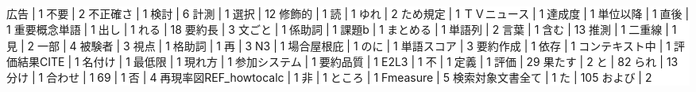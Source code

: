 広告 | 1
不要 | 2
不正確さ | 1
検討 | 6
計測 | 1
選択 | 12
修飾的 | 1
読 | 1
ゆれ | 2
ため規定 | 1
ＴＶニュース | 1
達成度 | 1
単位以降 | 1
直後 | 1
重要概念単語 | 1
出し | 1
れる | 18
要約長 | 3
文ごと | 1
係助詞 | 1
課題b | 1
まとめる | 1
単語列 | 2
言葉 | 1
含む | 13
推測 | 1
二重線 | 1
見 | 2
一部 | 4
被験者 | 3
視点 | 1
格助詞 | 1
再 | 3
N3 | 1
場合屋根庇 | 1
のに | 1
単語スコア | 3
要約作成 | 1
依存 | 1
コンテキスト中 | 1
評価結果CITE | 1
名付け | 1
最低限 | 1
現れ方 | 1
参加システム | 1
要約品質 | 1
E2L3 | 1
不 | 1
定義 | 1
評価 | 29
果たす | 2
と | 82
られ | 13
分け | 1
合わせ | 1
69 | 1
否 | 4
再現率図REF_howtocalc | 1
非 | 1
ところ | 1
Fmeasure | 5
検索対象文書全て | 1
た | 105
および | 2